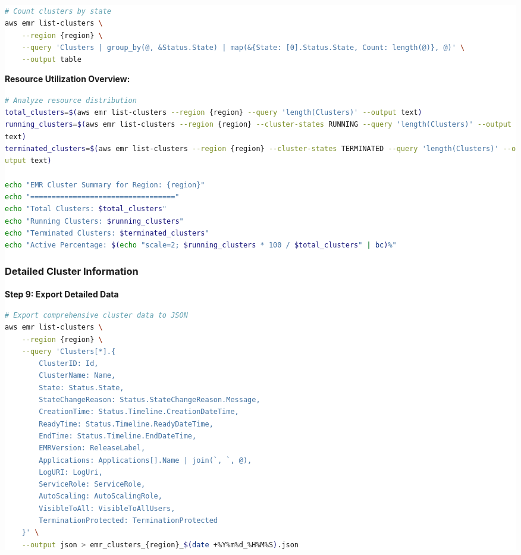 ```bash
# Count clusters by state
aws emr list-clusters \
    --region {region} \
    --query 'Clusters | group_by(@, &Status.State) | map(&{State: [0].Status.State, Count: length(@)}, @)' \
    --output table
```

**Resource Utilization Overview:**

```bash
# Analyze resource distribution
total_clusters=$(aws emr list-clusters --region {region} --query 'length(Clusters)' --output text)
running_clusters=$(aws emr list-clusters --region {region} --cluster-states RUNNING --query 'length(Clusters)' --output text)
terminated_clusters=$(aws emr list-clusters --region {region} --cluster-states TERMINATED --query 'length(Clusters)' --output text)

echo "EMR Cluster Summary for Region: {region}"
echo "=================================="
echo "Total Clusters: $total_clusters"
echo "Running Clusters: $running_clusters"
echo "Terminated Clusters: $terminated_clusters"
echo "Active Percentage: $(echo "scale=2; $running_clusters * 100 / $total_clusters" | bc)%"
```

### Detailed Cluster Information

**Step 9: Export Detailed Data**

```bash
# Export comprehensive cluster data to JSON
aws emr list-clusters \
    --region {region} \
    --query 'Clusters[*].{
        ClusterID: Id,
        ClusterName: Name,
        State: Status.State,
        StateChangeReason: Status.StateChangeReason.Message,
        CreationTime: Status.Timeline.CreationDateTime,
        ReadyTime: Status.Timeline.ReadyDateTime,
        EndTime: Status.Timeline.EndDateTime,
        EMRVersion: ReleaseLabel,
        Applications: Applications[].Name | join(`, `, @),
        LogURI: LogUri,
        ServiceRole: ServiceRole,
        AutoScaling: AutoScalingRole,
        VisibleToAll: VisibleToAllUsers,
        TerminationProtected: TerminationProtected
    }' \
    --output json > emr_clusters_{region}_$(date +%Y%m%d_%H%M%S).json
```
